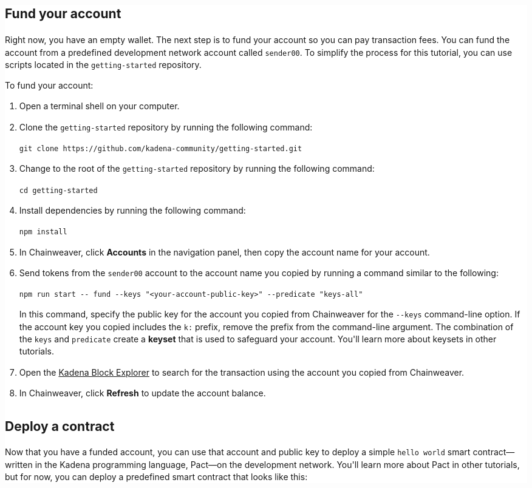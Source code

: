 ## Fund your account

Right now, you have an empty wallet. The next step is to fund your account so
you can pay transaction fees. You can fund the account from a predefined
development network account called `sender00`. To simplify the process for this
tutorial, you can use scripts located in the `getting-started` repository.

To fund your account:

1. Open a terminal shell on your computer.

1. Clone the `getting-started` repository by running the following command:

   ```shell
   git clone https://github.com/kadena-community/getting-started.git
   ```

1. Change to the root of the `getting-started` repository by running the
   following command:

   ```shell
   cd getting-started
   ```

1. Install dependencies by running the following command:

   ```shell
   npm install
   ```

1. In Chainweaver, click **Accounts** in the navigation panel, then copy the
   account name for your account.
1. Send tokens from the `sender00` account to the account name you copied by
   running a command similar to the following:

   ```shell
   npm run start -- fund --keys "<your-account-public-key>" --predicate "keys-all"
   ```

   In this command, specify the public key for the account you copied from
   Chainweaver for the `--keys` command-line option. If the account key you
   copied includes the `k:` prefix, remove the prefix from the command-line
   argument. The combination of the `keys` and `predicate` create a **keyset**
   that is used to safeguard your account. You'll learn more about keysets in
   other tutorials.

1. Open the [Kadena Block Explorer](http://localhost:8080/explorer/) to search
   for the transaction using the account you copied from Chainweaver.

1. In Chainweaver, click **Refresh** to update the account balance.

## Deploy a contract

Now that you have a funded account, you can use that account and public key to
deploy a simple `hello world` smart contract—written in the Kadena programming
language, Pact—on the development network. You'll learn more about Pact in other
tutorials, but for now, you can deploy a predefined smart contract that looks
like this:
